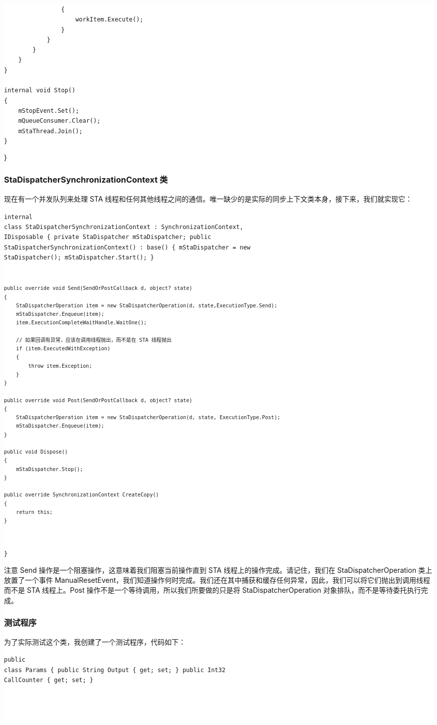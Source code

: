                     {
                        workItem.Execute();
                    }
                }
            }
        }
    }

    internal void Stop()
    {
        mStopEvent.Set();
        mQueueConsumer.Clear();
        mStaThread.Join();
    }
}</code></pre></div></div>
            <h3>StaDispatcherSynchronizationContext 类</h3>
            <p>现在有一个并发队列来处理 STA 线程和任何其他线程之间的通信。唯一缺少的是实际的同步上下文类本身，接下来，我们就实现它：</p>
            <div class="highlighter-rouge"><div class="highlight"><pre class="highlight"><code>internal class StaDispatcherSynchronizationContext : SynchronizationContext, IDisposable
{
    private StaDispatcher mStaDispatcher;
    public StaDispatcherSynchronizationContext() : base()
    {
        mStaDispatcher = new StaDispatcher();
        mStaDispatcher.Start();
    }

    public override void Send(SendOrPostCallback d, object? state)
    {
        StaDispatcherOperation item = new StaDispatcherOperation(d, state,ExecutionType.Send);
        mStaDispatcher.Enqueue(item);
        item.ExecutionCompleteWaitHandle.WaitOne();

        // 如果回调有异常，应该在调用线程抛出，而不是在 STA 线程抛出
        if (item.ExecutedWithException)
        {
            throw item.Exception;
        }
    }

    public override void Post(SendOrPostCallback d, object? state)
    {
        StaDispatcherOperation item = new StaDispatcherOperation(d, state, ExecutionType.Post);
        mStaDispatcher.Enqueue(item);
    }

    public void Dispose()
    {
        mStaDispatcher.Stop();
    }

    public override SynchronizationContext CreateCopy()
    {
        return this;
    }
}</code></pre></div></div>
            <p>注意 Send 操作是一个阻塞操作，这意味着我们阻塞当前操作直到 STA 线程上的操作完成。请记住，我们在 StaDispatcherOperation 类上放置了一个事件 ManualResetEvent，我们知道操作何时完成。我们还在其中捕获和缓存任何异常，因此，我们可以将它们抛出到调用线程而不是 STA 线程上。Post 操作不是一个等待调用，所以我们所要做的只是将 StaDispatcherOperation 对象排队，而不是等待委托执行完成。</p>
            <h3>测试程序</h3>
            <p>为了实际测试这个类，我创建了一个测试程序，代码如下：</p>
            <div class="highlighter-rouge"><div class="highlight"><pre class="highlight"><code>public class Params
{
    public String Output { get; set; }
    public Int32 CallCounter { get; set; }